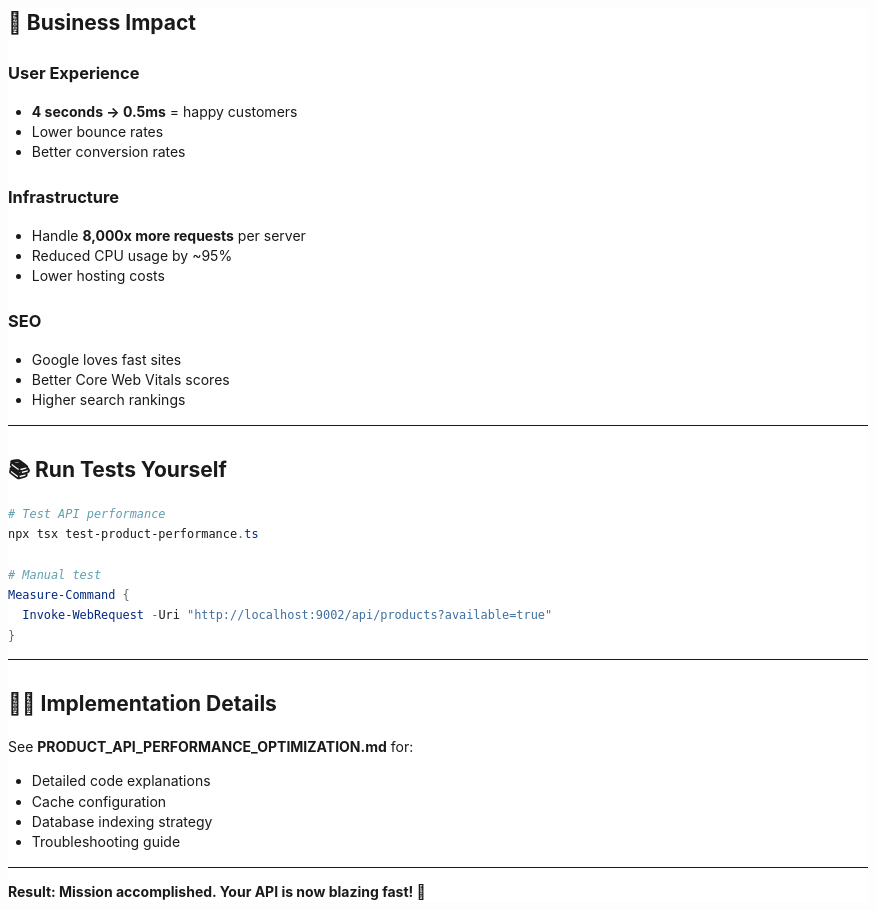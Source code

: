 
## 🎉 Business Impact

### User Experience
- **4 seconds → 0.5ms** = happy customers
- Lower bounce rates
- Better conversion rates

### Infrastructure
- Handle **8,000x more requests** per server
- Reduced CPU usage by ~95%
- Lower hosting costs

### SEO
- Google loves fast sites
- Better Core Web Vitals scores
- Higher search rankings

---

## 📚 Run Tests Yourself

```powershell
# Test API performance
npx tsx test-product-performance.ts

# Manual test
Measure-Command { 
  Invoke-WebRequest -Uri "http://localhost:9002/api/products?available=true" 
}
```

---

## 👨‍💻 Implementation Details

See **PRODUCT_API_PERFORMANCE_OPTIMIZATION.md** for:
- Detailed code explanations
- Cache configuration
- Database indexing strategy
- Troubleshooting guide

---

**Result: Mission accomplished. Your API is now blazing fast! 🚀**
